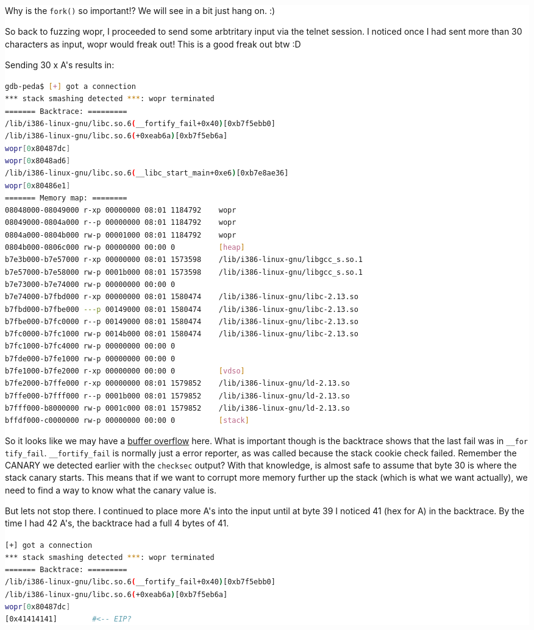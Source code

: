 Why is the `fork()` so important!? We will see in a bit just hang on. :)

So back to fuzzing wopr, I proceeded to send some arbtritary input via the telnet session. I noticed once I had sent more than 30 characters as input, wopr would freak out! This is a good freak out btw :D

Sending 30 x A's results in:
```bash wopr stopper
gdb-peda$ [+] got a connection
*** stack smashing detected ***: wopr terminated
======= Backtrace: =========
/lib/i386-linux-gnu/libc.so.6(__fortify_fail+0x40)[0xb7f5ebb0]
/lib/i386-linux-gnu/libc.so.6(+0xeab6a)[0xb7f5eb6a]
wopr[0x80487dc]
wopr[0x8048ad6]
/lib/i386-linux-gnu/libc.so.6(__libc_start_main+0xe6)[0xb7e8ae36]
wopr[0x80486e1]
======= Memory map: ========
08048000-08049000 r-xp 00000000 08:01 1184792    wopr
08049000-0804a000 r--p 00000000 08:01 1184792    wopr
0804a000-0804b000 rw-p 00001000 08:01 1184792    wopr
0804b000-0806c000 rw-p 00000000 00:00 0          [heap]
b7e3b000-b7e57000 r-xp 00000000 08:01 1573598    /lib/i386-linux-gnu/libgcc_s.so.1
b7e57000-b7e58000 rw-p 0001b000 08:01 1573598    /lib/i386-linux-gnu/libgcc_s.so.1
b7e73000-b7e74000 rw-p 00000000 00:00 0 
b7e74000-b7fbd000 r-xp 00000000 08:01 1580474    /lib/i386-linux-gnu/libc-2.13.so
b7fbd000-b7fbe000 ---p 00149000 08:01 1580474    /lib/i386-linux-gnu/libc-2.13.so
b7fbe000-b7fc0000 r--p 00149000 08:01 1580474    /lib/i386-linux-gnu/libc-2.13.so
b7fc0000-b7fc1000 rw-p 0014b000 08:01 1580474    /lib/i386-linux-gnu/libc-2.13.so
b7fc1000-b7fc4000 rw-p 00000000 00:00 0 
b7fde000-b7fe1000 rw-p 00000000 00:00 0 
b7fe1000-b7fe2000 r-xp 00000000 00:00 0          [vdso]
b7fe2000-b7ffe000 r-xp 00000000 08:01 1579852    /lib/i386-linux-gnu/ld-2.13.so
b7ffe000-b7fff000 r--p 0001b000 08:01 1579852    /lib/i386-linux-gnu/ld-2.13.so
b7fff000-b8000000 rw-p 0001c000 08:01 1579852    /lib/i386-linux-gnu/ld-2.13.so
bffdf000-c0000000 rw-p 00000000 00:00 0          [stack]
```

So it looks like we may have a [buffer overflow](http://en.wikipedia.org/wiki/Stack_buffer_overflow) here. What is important though is the backtrace shows that the last fail was in `__fortify_fail`. `__fortify_fail` is normally just a error reporter, as was called because the stack cookie check failed. Remember the CANARY we detected earlier with the `checksec` output? With that knowledge, is almost safe to assume that byte 30 is where the stack canary starts. This means that if we want to corrupt more memory further up the stack (which is what we want actually), we need to find a way to know what the canary value is.

But lets not stop there. I continued to place more A's into the input until at byte 39 I noticed 41 (hex for A) in the backtrace. By the time I had 42 A's, the backtrace had a full 4 bytes of 41.

```bash possible EIP
[+] got a connection
*** stack smashing detected ***: wopr terminated
======= Backtrace: =========
/lib/i386-linux-gnu/libc.so.6(__fortify_fail+0x40)[0xb7f5ebb0]
/lib/i386-linux-gnu/libc.so.6(+0xeab6a)[0xb7f5eb6a]
wopr[0x80487dc]
[0x41414141]        #<-- EIP?
```
